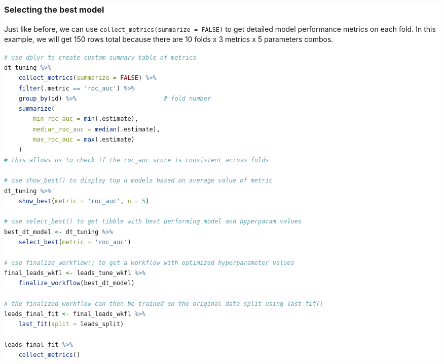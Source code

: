 ### Selecting the best model

Just like before, we can use `collect_metrics(summarize = FALSE)` to get detailed model performance metrics on each fold. In this example, we will get 150 rows total because there are 10 folds x 3 metrics x 5 parameters combos.

```R
# use dplyr to create custom summary table of metrics
dt_tuning %>%
    collect_metrics(summarize = FALSE) %>%
    filter(.metric == 'roc_auc') %>%
    group_by(id) %>%                        # fold number
    summarize(
        min_roc_auc = min(.estimate),
        median_roc_auc = median(.estimate),
        max_roc_auc = max(.estimate)
    )
# this allows us to check if the roc_auc score is consistent across folds

# use show_best() to display top n models based on average value of metric
dt_tuning %>%
    show_best(metric = 'roc_auc', n = 5)

# use select_best() to get tibble with best performing model and hyperparam values
best_dt_model <- dt_tuning %>%
    select_best(metric = 'roc_auc')

# use finalize_workflow() to get a workflow with optimized hyperparameter values
final_leads_wkfl <- leads_tune_wkfl %>%
    finalize_workflow(best_dt_model)

# the finalized workflow can then be trained on the original data split using last_fit()
leads_final_fit <- final_leads_wkfl %>%
    last_fit(split = leads_split)

leads_final_fit %>%
    collect_metrics()
```